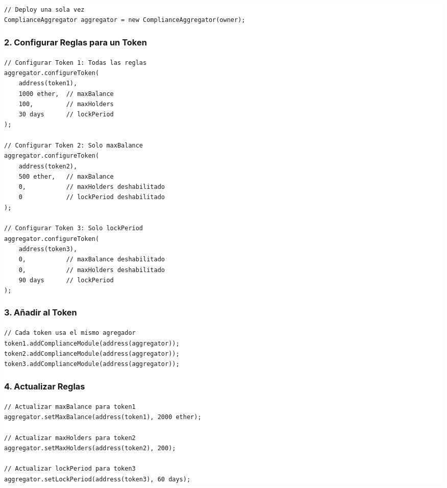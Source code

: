 ```solidity
// Deploy una sola vez
ComplianceAggregator aggregator = new ComplianceAggregator(owner);
```

### 2. Configurar Reglas para un Token

```solidity
// Configurar Token 1: Todas las reglas
aggregator.configureToken(
    address(token1),
    1000 ether,  // maxBalance
    100,         // maxHolders  
    30 days      // lockPeriod
);

// Configurar Token 2: Solo maxBalance
aggregator.configureToken(
    address(token2),
    500 ether,   // maxBalance
    0,           // maxHolders deshabilitado
    0            // lockPeriod deshabilitado
);

// Configurar Token 3: Solo lockPeriod
aggregator.configureToken(
    address(token3),
    0,           // maxBalance deshabilitado
    0,           // maxHolders deshabilitado
    90 days      // lockPeriod
);
```

### 3. Añadir al Token

```solidity
// Cada token usa el mismo agregador
token1.addComplianceModule(address(aggregator));
token2.addComplianceModule(address(aggregator));
token3.addComplianceModule(address(aggregator));
```

### 4. Actualizar Reglas

```solidity
// Actualizar maxBalance para token1
aggregator.setMaxBalance(address(token1), 2000 ether);

// Actualizar maxHolders para token2
aggregator.setMaxHolders(address(token2), 200);

// Actualizar lockPeriod para token3
aggregator.setLockPeriod(address(token3), 60 days);
```
